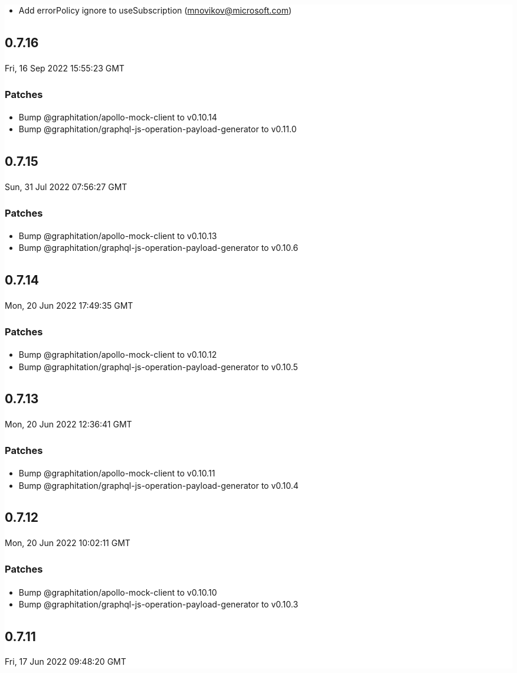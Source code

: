- Add errorPolicy ignore to useSubscription (mnovikov@microsoft.com)

## 0.7.16

Fri, 16 Sep 2022 15:55:23 GMT

### Patches

- Bump @graphitation/apollo-mock-client to v0.10.14
- Bump @graphitation/graphql-js-operation-payload-generator to v0.11.0

## 0.7.15

Sun, 31 Jul 2022 07:56:27 GMT

### Patches

- Bump @graphitation/apollo-mock-client to v0.10.13
- Bump @graphitation/graphql-js-operation-payload-generator to v0.10.6

## 0.7.14

Mon, 20 Jun 2022 17:49:35 GMT

### Patches

- Bump @graphitation/apollo-mock-client to v0.10.12
- Bump @graphitation/graphql-js-operation-payload-generator to v0.10.5

## 0.7.13

Mon, 20 Jun 2022 12:36:41 GMT

### Patches

- Bump @graphitation/apollo-mock-client to v0.10.11
- Bump @graphitation/graphql-js-operation-payload-generator to v0.10.4

## 0.7.12

Mon, 20 Jun 2022 10:02:11 GMT

### Patches

- Bump @graphitation/apollo-mock-client to v0.10.10
- Bump @graphitation/graphql-js-operation-payload-generator to v0.10.3

## 0.7.11

Fri, 17 Jun 2022 09:48:20 GMT
